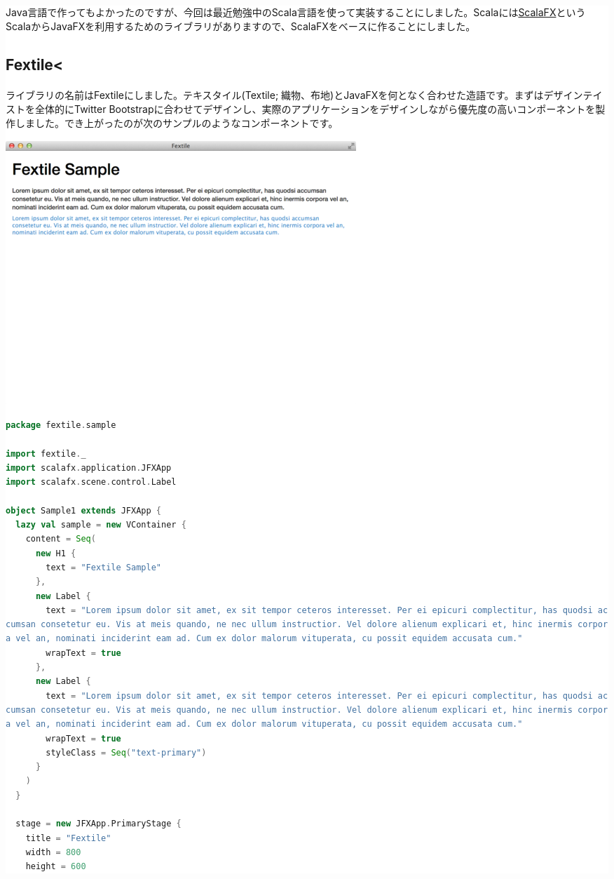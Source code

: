 Java言語で作ってもよかったのですが、今回は最近勉強中のScala言語を使って実装することにしました。Scalaには[ScalaFX](http://code.google.com/p/scalafx/)というScalaからJavaFXを利用するためのライブラリがありますので、ScalaFXをベースに作ることにしました。

## Fextile<

ライブラリの名前はFextileにしました。テキスタイル(Textile; 織物、布地)とJavaFXを何となく合わせた造語です。まずはデザインテイストを全体的にTwitter Bootstrapに合わせてデザインし、実際のアプリケーションをデザインしながら優先度の高いコンポーネントを製作しました。でき上がったのが次のサンプルのようなコンポーネントです。

![Sample 1](/images/2013-12-13-fextile-sample1.png)

```scala
package fextile.sample

import fextile._
import scalafx.application.JFXApp
import scalafx.scene.control.Label

object Sample1 extends JFXApp {
  lazy val sample = new VContainer {
    content = Seq(
      new H1 {
        text = "Fextile Sample"
      },
      new Label {
        text = "Lorem ipsum dolor sit amet, ex sit tempor ceteros interesset. Per ei epicuri complectitur, has quodsi accumsan consetetur eu. Vis at meis quando, ne nec ullum instructior. Vel dolore alienum explicari et, hinc inermis corpora vel an, nominati inciderint eam ad. Cum ex dolor malorum vituperata, cu possit equidem accusata cum."
        wrapText = true
      },
      new Label {
        text = "Lorem ipsum dolor sit amet, ex sit tempor ceteros interesset. Per ei epicuri complectitur, has quodsi accumsan consetetur eu. Vis at meis quando, ne nec ullum instructior. Vel dolore alienum explicari et, hinc inermis corpora vel an, nominati inciderint eam ad. Cum ex dolor malorum vituperata, cu possit equidem accusata cum."
        wrapText = true
        styleClass = Seq("text-primary")
      }
    )
  }

  stage = new JFXApp.PrimaryStage {
    title = "Fextile"
    width = 800
    height = 600
```